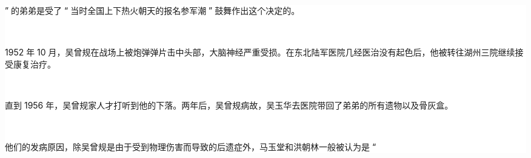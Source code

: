    ”
  </span>
  <span class="s1">
   的弟弟是受了
  </span>
  <span class="s2">
   “
  </span>
  <span class="s1">
   当时全国上下热火朝天的报名参军潮
  </span>
  <span class="s2">
   ”
  </span>
  <span class="s1">
   鼓舞作出这个决定的。
  </span>
 </p>
 <p class="p1">
  <span class="s1">
  </span>
  <br/>
 </p>
 <p class="p2">
  <span class="s2">
   1952
  </span>
  <span class="s1">
   年
  </span>
  <span class="s2">
   10
  </span>
  <span class="s1">
   月，吴曾规在战场上被炮弹弹片击中头部，大脑神经严重受损。在东北陆军医院几经医治没有起色后，他被转往湖州三院继续接受康复治疗。
  </span>
 </p>
 <p class="p1">
  <span class="s1">
  </span>
  <br/>
 </p>
 <p class="p2">
  <span class="s1">
   直到
  </span>
  <span class="s2">
   1956
  </span>
  <span class="s1">
   年，吴曾规家人才打听到他的下落。两年后，吴曾规病故，吴玉华去医院带回了弟弟的所有遗物以及骨灰盒。
  </span>
 </p>
 <p class="p1">
  <span class="s1">
  </span>
  <br/>
 </p>
 <p class="p2">
  <span class="s1">
   他们的发病原因，除吴曾规是由于受到物理伤害而导致的后遗症外，马玉堂和洪朝林一般被认为是
  </span>
  <span class="s2">
   “